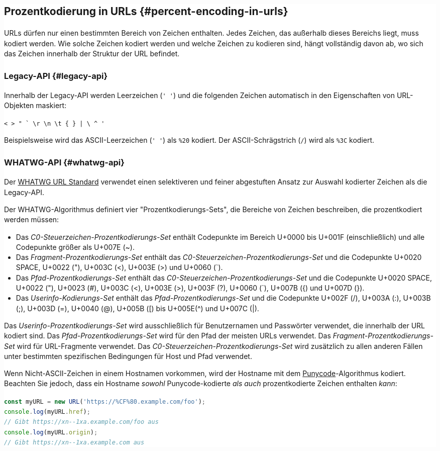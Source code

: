 ## Prozentkodierung in URLs {#percent-encoding-in-urls}

URLs dürfen nur einen bestimmten Bereich von Zeichen enthalten. Jedes Zeichen, das außerhalb dieses Bereichs liegt, muss kodiert werden. Wie solche Zeichen kodiert werden und welche Zeichen zu kodieren sind, hängt vollständig davon ab, wo sich das Zeichen innerhalb der Struktur der URL befindet.


### Legacy-API {#legacy-api}

Innerhalb der Legacy-API werden Leerzeichen (`' '`) und die folgenden Zeichen automatisch in den Eigenschaften von URL-Objekten maskiert:

```text [TEXT]
< > " ` \r \n \t { } | \ ^ '
```
Beispielsweise wird das ASCII-Leerzeichen (`' '`) als `%20` kodiert. Der ASCII-Schrägstrich (`/`) wird als `%3C` kodiert.

### WHATWG-API {#whatwg-api}

Der [WHATWG URL Standard](https://url.spec.whatwg.org/) verwendet einen selektiveren und feiner abgestuften Ansatz zur Auswahl kodierter Zeichen als die Legacy-API.

Der WHATWG-Algorithmus definiert vier "Prozentkodierungs-Sets", die Bereiche von Zeichen beschreiben, die prozentkodiert werden müssen:

-  Das *C0-Steuerzeichen-Prozentkodierungs-Set* enthält Codepunkte im Bereich U+0000 bis U+001F (einschließlich) und alle Codepunkte größer als U+007E (~).
-  Das *Fragment-Prozentkodierungs-Set* enthält das *C0-Steuerzeichen-Prozentkodierungs-Set* und die Codepunkte U+0020 SPACE, U+0022 ("), U+003C (\<), U+003E (\>) und U+0060 (`).
-  Das *Pfad-Prozentkodierungs-Set* enthält das *C0-Steuerzeichen-Prozentkodierungs-Set* und die Codepunkte U+0020 SPACE, U+0022 ("), U+0023 (#), U+003C (\<), U+003E (\>), U+003F (?), U+0060 (`), U+007B ({) und U+007D (}).
-  Das *Userinfo-Kodierungs-Set* enthält das *Pfad-Prozentkodierungs-Set* und die Codepunkte U+002F (/), U+003A (:), U+003B (;), U+003D (=), U+0040 (@), U+005B ([) bis U+005E(^) und U+007C (|).

Das *Userinfo-Prozentkodierungs-Set* wird ausschließlich für Benutzernamen und Passwörter verwendet, die innerhalb der URL kodiert sind. Das *Pfad-Prozentkodierungs-Set* wird für den Pfad der meisten URLs verwendet. Das *Fragment-Prozentkodierungs-Set* wird für URL-Fragmente verwendet. Das *C0-Steuerzeichen-Prozentkodierungs-Set* wird zusätzlich zu allen anderen Fällen unter bestimmten spezifischen Bedingungen für Host und Pfad verwendet.

Wenn Nicht-ASCII-Zeichen in einem Hostnamen vorkommen, wird der Hostname mit dem [Punycode](https://tools.ietf.org/html/rfc5891#section-4.4)-Algorithmus kodiert. Beachten Sie jedoch, dass ein Hostname *sowohl* Punycode-kodierte *als auch* prozentkodierte Zeichen enthalten *kann*:

```js [ESM]
const myURL = new URL('https://%CF%80.example.com/foo');
console.log(myURL.href);
// Gibt https://xn--1xa.example.com/foo aus
console.log(myURL.origin);
// Gibt https://xn--1xa.example.com aus
```


